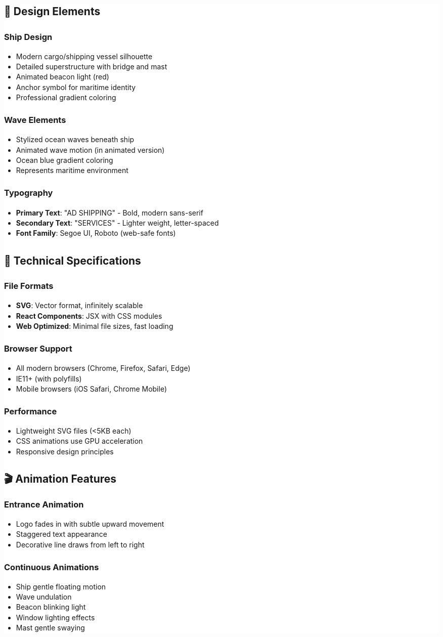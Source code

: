 ## 🎯 Design Elements

### Ship Design
- Modern cargo/shipping vessel silhouette
- Detailed superstructure with bridge and mast
- Animated beacon light (red)
- Anchor symbol for maritime identity
- Professional gradient coloring

### Wave Elements
- Stylized ocean waves beneath ship
- Animated wave motion (in animated version)
- Ocean blue gradient coloring
- Represents maritime environment

### Typography
- **Primary Text**: "AD SHIPPING" - Bold, modern sans-serif
- **Secondary Text**: "SERVICES" - Lighter weight, letter-spaced
- **Font Family**: Segoe UI, Roboto (web-safe fonts)

## 🔧 Technical Specifications

### File Formats
- **SVG**: Vector format, infinitely scalable
- **React Components**: JSX with CSS modules
- **Web Optimized**: Minimal file sizes, fast loading

### Browser Support
- All modern browsers (Chrome, Firefox, Safari, Edge)
- IE11+ (with polyfills)
- Mobile browsers (iOS Safari, Chrome Mobile)

### Performance
- Lightweight SVG files (<5KB each)
- CSS animations use GPU acceleration
- Responsive design principles

## 🎬 Animation Features

### Entrance Animation
- Logo fades in with subtle upward movement
- Staggered text appearance
- Decorative line draws from left to right

### Continuous Animations
- Ship gentle floating motion
- Wave undulation
- Beacon blinking light
- Window lighting effects
- Mast gentle swaying

